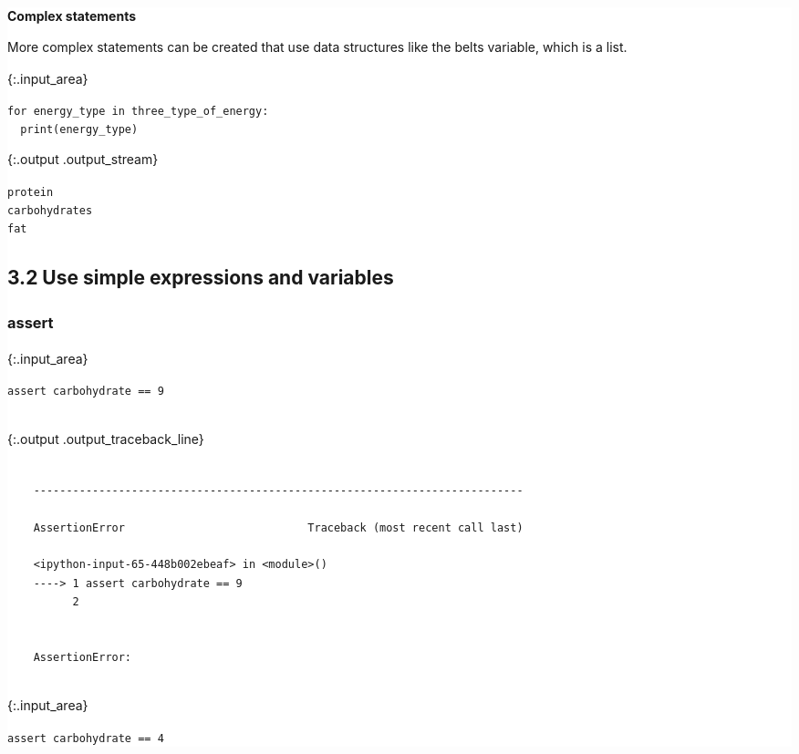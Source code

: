 

**Complex statements**

More complex statements can be created that use data structures like the belts variable, which is a list.



{:.input_area}
```
for energy_type in three_type_of_energy:
  print(energy_type)
```


{:.output .output_stream}
```
protein
carbohydrates
fat

```

## 3.2 Use simple expressions and variables

### assert



{:.input_area}
```
assert carbohydrate == 9
  
```


{:.output .output_traceback_line}
```

    ---------------------------------------------------------------------------

    AssertionError                            Traceback (most recent call last)

    <ipython-input-65-448b002ebeaf> in <module>()
    ----> 1 assert carbohydrate == 9
          2 


    AssertionError: 


```



{:.input_area}
```
assert carbohydrate == 4
```
